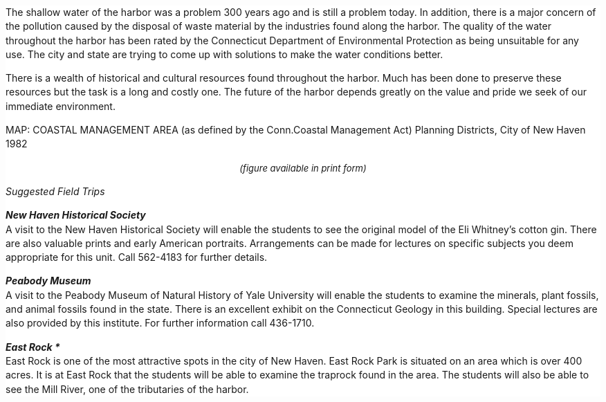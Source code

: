  The shallow water of the harbor was a problem 300 years ago and is still a problem today. In addition, there is a major concern of the pollution caused by the disposal of waste material by the industries found along the harbor. The quality of the water throughout the harbor has been rated by the Connecticut Department of Environmental Protection as being unsuitable for any use. The city and state are trying to come up with solutions to make the water conditions better.
 <p>
  There is a wealth of historical and cultural resources found throughout the harbor. Much has been done to preserve these resources but the task is a long and costly one. The future of the harbor depends greatly on the value and pride we seek of our immediate environment.
 </p>
<p>
  MAP: COASTAL MANAGEMENT AREA (as defined by the Conn.Coastal Management Act) Planning Districts, City of New Haven 1982
 </p>
<center>
  <i>
   <font size="-1">
    (figure available in print form)
   </font>
  </i>
 </center>
 <p>
  <i>
   Suggested Field Trips
  </i>
 </p>
<p>
  <b>
   <i>
    New Haven Historical Society
   </i>
  </b>
  <br/>
  A visit to the New Haven Historical Society will enable the students to see the original model of the Eli Whitney’s cotton gin. There are also valuable prints and early American portraits. Arrangements can be made for lectures on specific subjects you deem appropriate for this unit. Call 562-4183 for further details.
 </p>
<p>
  <b>
   <i>
    Peabody Museum
   </i>
  </b>
  <br/>
  A visit to the Peabody Museum of Natural History of Yale University will enable the students to examine the minerals, plant fossils, and animal fossils found in the state. There is an excellent exhibit on the Connecticut Geology in this building. Special lectures are also provided by this institute. For further information call 436-1710.
 </p>
<p>
  <b>
   <i>
    East Rock *
   </i>
  </b>
  <br/>
  East Rock is one of the most attractive spots in the city of New Haven. East Rock Park is situated on an area which is over 400 acres. It is at East Rock that the students will be able to examine the traprock found in the area. The students will also be able to see the Mill River, one of the tributaries of the harbor.
 </p>
<p>
  <b>